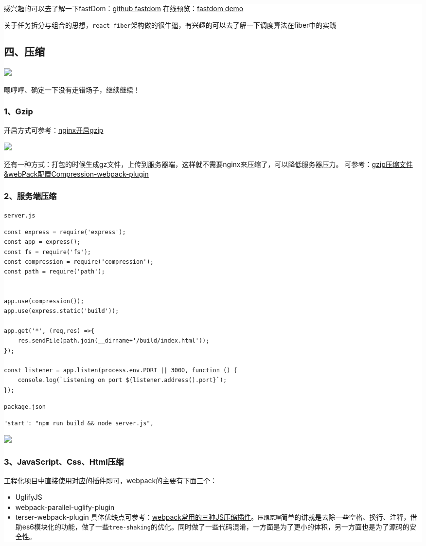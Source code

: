 感兴趣的可以去了解一下fastDom：[github fastdom](https://github.com/wilsonpage/fastdom)
在线预览：[fastdom demo](http://wilsonpage.github.io/fastdom/examples/animation.html)

关于任务拆分与组合的思想，`react fiber`架构做的很牛逼，有兴趣的可以去了解一下调度算法在fiber中的实践

## 四、压缩
![](https://p1-juejin.byteimg.com/tos-cn-i-k3u1fbpfcp/f36c2c1160134cb0a12083962a039e8b~tplv-k3u1fbpfcp-watermark.image)

嗯哼哼、确定一下没有走错场子，继续继续！ 

### 1、Gzip
开启方式可参考：[nginx开启gzip](https://juejin.cn/post/6844903605187641357)

![](https://p3-juejin.byteimg.com/tos-cn-i-k3u1fbpfcp/28b74a28cf2f4646bd3890c2a6ebdfd9~tplv-k3u1fbpfcp-watermark.image)

还有一种方式：打包的时候生成gz文件，上传到服务器端，这样就不需要nginx来压缩了，可以降低服务器压力。
可参考：[gzip压缩文件&webPack配置Compression-webpack-plugin](https://segmentfault.com/a/1190000020976930)

### 2、服务端压缩
`server.js`
```
const express = require('express');
const app = express();
const fs = require('fs');
const compression = require('compression');
const path = require('path');


app.use(compression());
app.use(express.static('build'));

app.get('*', (req,res) =>{
    res.sendFile(path.join(__dirname+'/build/index.html'));
});

const listener = app.listen(process.env.PORT || 3000, function () {
    console.log(`Listening on port ${listener.address().port}`);
});
```
`package.json`

```
"start": "npm run build && node server.js",
```

![](https://p3-juejin.byteimg.com/tos-cn-i-k3u1fbpfcp/9fbe174e17054f0a9d0bc66e53d31b5c~tplv-k3u1fbpfcp-watermark.image)

### 3、JavaScript、Css、Html压缩

工程化项目中直接使用对应的插件即可，webpack的主要有下面三个：
- UglifyJS
- webpack-parallel-uglify-plugin
- terser-webpack-plugin
具体优缺点可参考：[webpack常用的三种JS压缩插件](https://blog.csdn.net/qq_24147051/article/details/103557728)。`压缩原理`简单的讲就是去除一些空格、换行、注释，借助es6模块化的功能，做了一些`tree-shaking`的优化。同时做了一些代码混淆，一方面是为了更小的体积，另一方面也是为了源码的安全性。
 